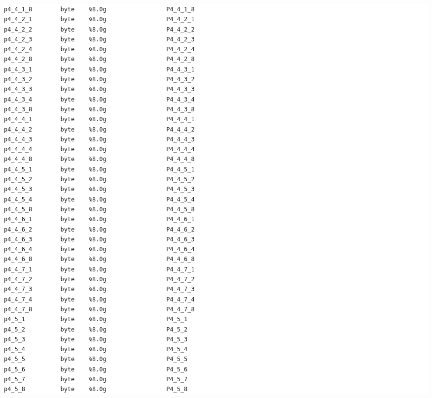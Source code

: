     p4_4_1_8        byte    %8.0g                 P4_4_1_8
    p4_4_2_1        byte    %8.0g                 P4_4_2_1
    p4_4_2_2        byte    %8.0g                 P4_4_2_2
    p4_4_2_3        byte    %8.0g                 P4_4_2_3
    p4_4_2_4        byte    %8.0g                 P4_4_2_4
    p4_4_2_8        byte    %8.0g                 P4_4_2_8
    p4_4_3_1        byte    %8.0g                 P4_4_3_1
    p4_4_3_2        byte    %8.0g                 P4_4_3_2
    p4_4_3_3        byte    %8.0g                 P4_4_3_3
    p4_4_3_4        byte    %8.0g                 P4_4_3_4
    p4_4_3_8        byte    %8.0g                 P4_4_3_8
    p4_4_4_1        byte    %8.0g                 P4_4_4_1
    p4_4_4_2        byte    %8.0g                 P4_4_4_2
    p4_4_4_3        byte    %8.0g                 P4_4_4_3
    p4_4_4_4        byte    %8.0g                 P4_4_4_4
    p4_4_4_8        byte    %8.0g                 P4_4_4_8
    p4_4_5_1        byte    %8.0g                 P4_4_5_1
    p4_4_5_2        byte    %8.0g                 P4_4_5_2
    p4_4_5_3        byte    %8.0g                 P4_4_5_3
    p4_4_5_4        byte    %8.0g                 P4_4_5_4
    p4_4_5_8        byte    %8.0g                 P4_4_5_8
    p4_4_6_1        byte    %8.0g                 P4_4_6_1
    p4_4_6_2        byte    %8.0g                 P4_4_6_2
    p4_4_6_3        byte    %8.0g                 P4_4_6_3
    p4_4_6_4        byte    %8.0g                 P4_4_6_4
    p4_4_6_8        byte    %8.0g                 P4_4_6_8
    p4_4_7_1        byte    %8.0g                 P4_4_7_1
    p4_4_7_2        byte    %8.0g                 P4_4_7_2
    p4_4_7_3        byte    %8.0g                 P4_4_7_3
    p4_4_7_4        byte    %8.0g                 P4_4_7_4
    p4_4_7_8        byte    %8.0g                 P4_4_7_8
    p4_5_1          byte    %8.0g                 P4_5_1
    p4_5_2          byte    %8.0g                 P4_5_2
    p4_5_3          byte    %8.0g                 P4_5_3
    p4_5_4          byte    %8.0g                 P4_5_4
    p4_5_5          byte    %8.0g                 P4_5_5
    p4_5_6          byte    %8.0g                 P4_5_6
    p4_5_7          byte    %8.0g                 P4_5_7
    p4_5_8          byte    %8.0g                 P4_5_8
